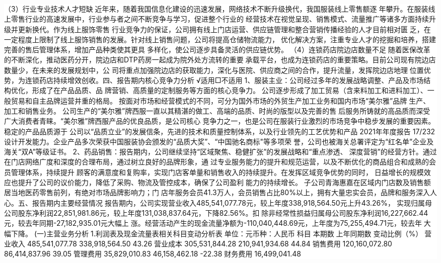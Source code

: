 （3）行业专业技术人才短缺
近年来，随着我国信息化建设的迅速发展，网络技术不断升级换代，我国服装线上零售额逐
年攀升。在服装线上零售行业的高速发展中，行业参与者之间不断竞争与学习，促进整个行业的
经营技术在视觉呈现、销售模式、流量推广等诸多方面持续升级并更新换代。作为线上服饰零售
行业竞争力的保证，公司拥有线上门店运营、供应链管理和整合营销传播经验的人才目前相对匮
乏，在一定程度上限制了线上服饰销售的发展。针对线上销售问题，公司将提高仓储物流能力，
优化解决方案，注重专业人才的挖掘和培养，搭建完善的售后管理体系，增加产品种类使其更具
多样化，使公司逐步具备灵活的供应链优势。
（4）连锁药店院边店数量不足
随着医保改革的不断深化，推动医药分开，院边店和DTP药房一起成为院外处方流转的重要
承载平台，也成为连锁药店的重要策略。目前公司现有院边店数量少，在未来的发展规划中，公
司将重点加强院边店的获取能力，深化与医院、供应商之间的合作，提升流量，发挥院边店地理
位置优势，为连锁药店持续增效创收。四、报告期内核心竞争力分析
√适用□不适用
1、服装主业：公司经过多年的发展战略调整、产品及市场结构优化，形成了在产品品质、品
牌营销、高质量的定制服务等方面的核心竞争力。
公司逐步形成了加工贸易（含来料加工和进料加工）、一般贸易和自主品牌运营并重的格局。
按面对市场和经营模式的不同，可分为国外市场的外贸生产加工业务和国内市场“美尔雅”品牌
生产、加工和销售业务。
公司生产的“美尔雅”牌西服一直以其精湛的做工、高端的品质、时尚的版型以及完善的售
后服务所铸就的高品质而深受广大消费者青睐。“美尔雅”牌西服产品的优良品质，是公司核心
竞争力之一，也是公司在服装行业激烈的市场竞争中稳步发展的重要因素。稳定的产品品质源于
公司以“品质立业”的发展信条，先进的技术和质量控制体系，以及行业领先的工艺优势和产品
2021年年度报告
17/232设计开发能力。企业产品多次荣获中国服装协会颁发的“品质大奖”、“中国驰名商标"等多项荣
誉，公司也被海关总署评定为“红名单”企业及海关“双A”等级证书。
2、药品销售：报告期内，公司继续坚持“区域聚焦、稳健扩张”的发展战略和“重点渗透、
深度营销”的经营方针。通过在门店网络广度和深度的合理布局，通过树立良好的品牌形象，通
过专业服务能力的提升和规范运营，以及不断优化的商品组合和成熟的会员管理体系，持续提升
顾客的满意度和复购率，实现门店客单量和销售收入的持续提升。在发挥区域竞争优势的同时，
日益增长的规模效应也提升了公司的议价能力，降低了采购、物流及管控成本，确保了公司盈利
能力的持续增长。
子公司青海惠嘉在区域内门店数及销售额居当地医药零售前列，有绝对市场品牌影响力；门
店年服务会员41.3万人，会员销售占比80%以上，拥有大量忠实会员，品牌和服务深入人心。五、报告期内主要经营情况
报告期内，公司实现营业收入485,541,077.78元，较上年度338,918,564.50元上升43.26%，
实现归属母公司股东净利润22,851,981.86元，较上年度131,038,837.64元，下降82.56%。扣
除非经常性损益归属母公司股东净利润16,227,662.44元，较去年同期-27,182,935.01元大幅上
涨。经营活动产生的现金流量净额为-110,040,448.69元，上年度为75,255,494.71元，较去年
大幅下降。
(一)主营业务分析
1.利润表及现金流量表相关科目变动分析表
单位：元币种：人民币
科目
本期数
上年同期数
变动比例（%）
营业收入
485,541,077.78
338,918,564.50
43.26
营业成本
305,531,844.28
210,941,934.68
44.84
销售费用
120,160,072.80
86,414,837.96
39.05
管理费用
35,829,010.83
46,158,462.18
-22.38
财务费用
16,499,041.48